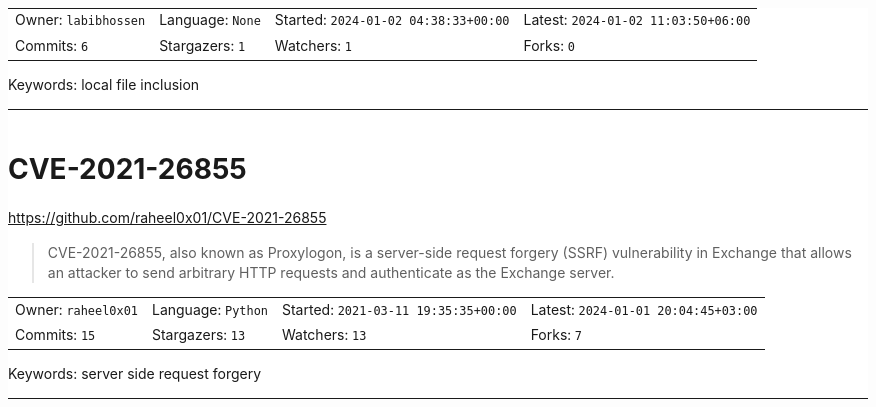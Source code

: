 <table><tr>
<tr><td>Owner: <code>labibhossen</code></td>
    <td>Language: <code>None</code></td>
    <td>Started: <code>2024-01-02 04:38:33+00:00</code></td>
    <td>Latest: <code>2024-01-02 11:03:50+06:00</code></td></tr>
<tr><td>Commits: <code>6</code></td>
    <td>Stargazers: <code>1</code></td>
    <td>Watchers: <code>1</code></td>
    <td>Forks: <code>0</code></td></tr>
</table>
Keywords: local file inclusion

---

# CVE-2021-26855

https://github.com/raheel0x01/CVE-2021-26855
<blockquote>
  CVE-2021-26855, also known as Proxylogon, is a server-side request forgery (SSRF) vulnerability in Exchange that allows an attacker to send arbitrary HTTP requests and authenticate as the Exchange server.
</blockquote>

<table><tr>
<tr><td>Owner: <code>raheel0x01</code></td>
    <td>Language: <code>Python</code></td>
    <td>Started: <code>2021-03-11 19:35:35+00:00</code></td>
    <td>Latest: <code>2024-01-01 20:04:45+03:00</code></td></tr>
<tr><td>Commits: <code>15</code></td>
    <td>Stargazers: <code>13</code></td>
    <td>Watchers: <code>13</code></td>
    <td>Forks: <code>7</code></td></tr>
</table>
Keywords: server side request forgery

---

